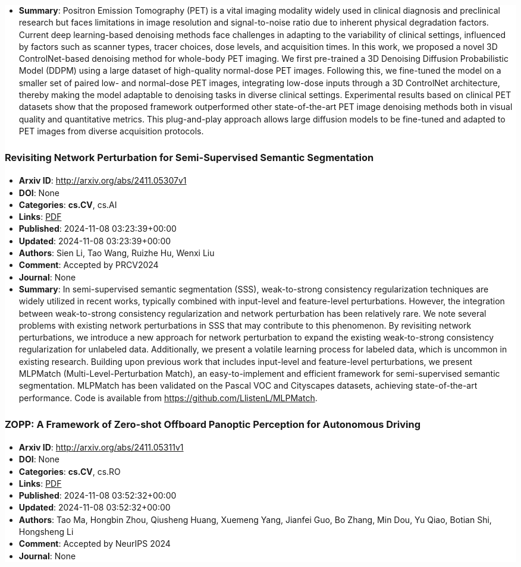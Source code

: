 - **Summary**: Positron Emission Tomography (PET) is a vital imaging modality widely used in clinical diagnosis and preclinical research but faces limitations in image resolution and signal-to-noise ratio due to inherent physical degradation factors. Current deep learning-based denoising methods face challenges in adapting to the variability of clinical settings, influenced by factors such as scanner types, tracer choices, dose levels, and acquisition times. In this work, we proposed a novel 3D ControlNet-based denoising method for whole-body PET imaging. We first pre-trained a 3D Denoising Diffusion Probabilistic Model (DDPM) using a large dataset of high-quality normal-dose PET images. Following this, we fine-tuned the model on a smaller set of paired low- and normal-dose PET images, integrating low-dose inputs through a 3D ControlNet architecture, thereby making the model adaptable to denoising tasks in diverse clinical settings. Experimental results based on clinical PET datasets show that the proposed framework outperformed other state-of-the-art PET image denoising methods both in visual quality and quantitative metrics. This plug-and-play approach allows large diffusion models to be fine-tuned and adapted to PET images from diverse acquisition protocols.



### Revisiting Network Perturbation for Semi-Supervised Semantic Segmentation
- **Arxiv ID**: http://arxiv.org/abs/2411.05307v1
- **DOI**: None
- **Categories**: **cs.CV**, cs.AI
- **Links**: [PDF](http://arxiv.org/pdf/2411.05307v1)
- **Published**: 2024-11-08 03:23:39+00:00
- **Updated**: 2024-11-08 03:23:39+00:00
- **Authors**: Sien Li, Tao Wang, Ruizhe Hu, Wenxi Liu
- **Comment**: Accepted by PRCV2024
- **Journal**: None
- **Summary**: In semi-supervised semantic segmentation (SSS), weak-to-strong consistency regularization techniques are widely utilized in recent works, typically combined with input-level and feature-level perturbations. However, the integration between weak-to-strong consistency regularization and network perturbation has been relatively rare. We note several problems with existing network perturbations in SSS that may contribute to this phenomenon. By revisiting network perturbations, we introduce a new approach for network perturbation to expand the existing weak-to-strong consistency regularization for unlabeled data. Additionally, we present a volatile learning process for labeled data, which is uncommon in existing research. Building upon previous work that includes input-level and feature-level perturbations, we present MLPMatch (Multi-Level-Perturbation Match), an easy-to-implement and efficient framework for semi-supervised semantic segmentation. MLPMatch has been validated on the Pascal VOC and Cityscapes datasets, achieving state-of-the-art performance. Code is available from https://github.com/LlistenL/MLPMatch.



### ZOPP: A Framework of Zero-shot Offboard Panoptic Perception for Autonomous Driving
- **Arxiv ID**: http://arxiv.org/abs/2411.05311v1
- **DOI**: None
- **Categories**: **cs.CV**, cs.RO
- **Links**: [PDF](http://arxiv.org/pdf/2411.05311v1)
- **Published**: 2024-11-08 03:52:32+00:00
- **Updated**: 2024-11-08 03:52:32+00:00
- **Authors**: Tao Ma, Hongbin Zhou, Qiusheng Huang, Xuemeng Yang, Jianfei Guo, Bo Zhang, Min Dou, Yu Qiao, Botian Shi, Hongsheng Li
- **Comment**: Accepted by NeurIPS 2024
- **Journal**: None